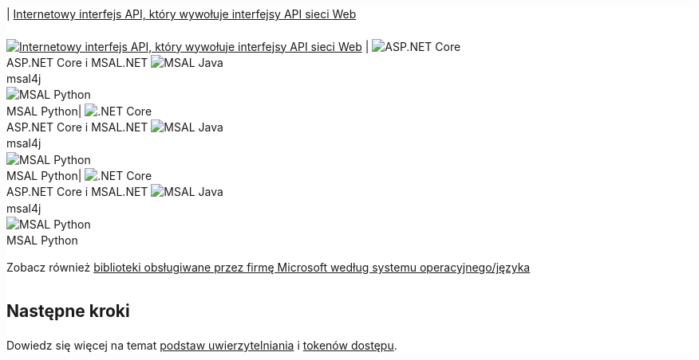 | [Internetowy interfejs API, który wywołuje interfejsy API sieci Web](scenario-web-api-call-api-overview.md) <br/><br/> [![Internetowy interfejs API, który wywołuje interfejsy API sieci Web](media/scenarios/web-api.svg)](scenario-web-api-call-api-overview.md) | ![ASP.NET Core](media/sample-v2-code/small_logo_NETcore.png)<br/>ASP.NET Core i MSAL.NET ![MSAL Java](media/sample-v2-code/small_logo_java.png)<br/>msal4j<br/>![MSAL Python](media/sample-v2-code/small_logo_python.png)<br/>MSAL Python| ![.NET Core](media/sample-v2-code/small_logo_NETcore.png)<br/>ASP.NET Core i MSAL.NET ![MSAL Java](media/sample-v2-code/small_logo_java.png)<br/>msal4j<br/>![MSAL Python](media/sample-v2-code/small_logo_python.png)<br/>MSAL Python| ![.NET Core](media/sample-v2-code/small_logo_NETcore.png)<br/>ASP.NET Core i MSAL.NET ![MSAL Java](media/sample-v2-code/small_logo_java.png)<br/>msal4j<br/>![MSAL Python](media/sample-v2-code/small_logo_python.png)<br/>MSAL Python

Zobacz również [biblioteki obsługiwane przez firmę Microsoft według systemu operacyjnego/języka](reference-v2-libraries.md#microsoft-supported-libraries-by-os--language)

## <a name="next-steps"></a>Następne kroki
Dowiedz się więcej na temat [podstaw uwierzytelniania](authentication-scenarios.md) i [tokenów dostępu](access-tokens.md).
